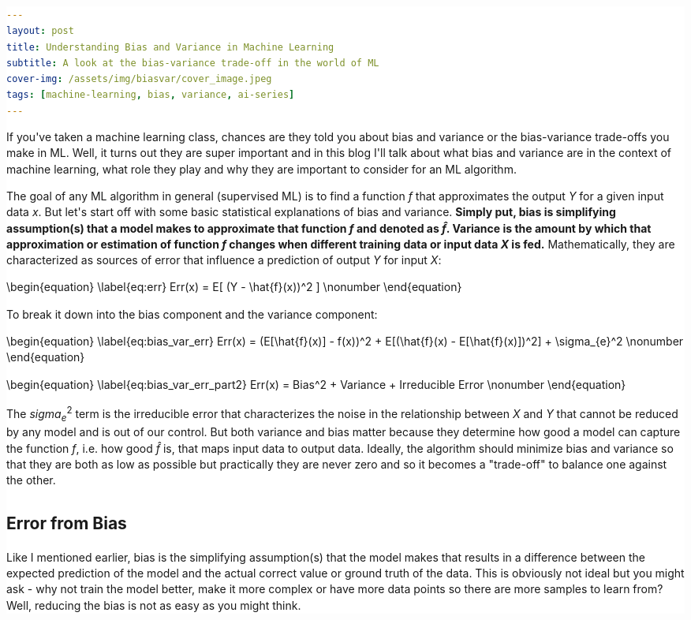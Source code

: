 ```yaml
---
layout: post
title: Understanding Bias and Variance in Machine Learning
subtitle: A look at the bias-variance trade-off in the world of ML
cover-img: /assets/img/biasvar/cover_image.jpeg
tags: [machine-learning, bias, variance, ai-series]
---
```

If you've taken a machine learning class, chances are they told you about bias and variance or the bias-variance trade-offs you make in ML. Well, it turns out they are super important and in this blog I'll talk about what bias and variance are in the context of machine learning, what role they play and why they are important to consider for an ML algorithm.

The goal of any ML algorithm in general (supervised ML) is to find a function $f$ that approximates the output $Y$ for a given input data $x$. But let's start off with some basic statistical explanations of bias and variance. **Simply put, bias is simplifying assumption(s) that a model makes to approximate that function $f$ and denoted as $\hat{f}$. Variance is the amount by which that approximation or estimation of function $f$ changes when different training data or input data $X$ is fed.** Mathematically, they are characterized as sources of error that influence a prediction of output $Y$ for input $X$:

\begin{equation}
\label{eq:err}
  Err(x) = E[ (Y - \hat{f}(x))^2 ] \nonumber
\end{equation}

To break it down into the bias component and the variance component:

\begin{equation}
\label{eq:bias_var_err}
  Err(x) = (E[\hat{f}(x)] - f(x))^2 + E[(\hat{f}(x) - E[\hat{f}(x)])^2] + \sigma_{e}^2 \nonumber
\end{equation}

\begin{equation}
\label{eq:bias_var_err_part2}
  Err(x) = Bias^2 + Variance + Irreducible Error \nonumber
\end{equation}

The $sigma_{e}^2$ term is the irreducible error that characterizes the noise in the relationship between $X$ and $Y$ that cannot be reduced by any model and is out of our control. But both variance and bias matter because they determine how good a model can capture the function $f$, i.e. how good $\hat{f}$ is, that maps input data to output data. Ideally, the algorithm should minimize bias and variance so that they are both as low as possible but practically they are never zero and so it becomes a "trade-off" to balance one against the other.


## Error from Bias

Like I mentioned earlier, bias is the simplifying assumption(s) that the model makes that results in a difference between the expected prediction of the model and the actual correct value or ground truth of the data. This is obviously not ideal but you might ask - why not train the model better, make it more complex or have more data points so there are more samples to learn from? Well, reducing the bias is not as easy as you might think.
